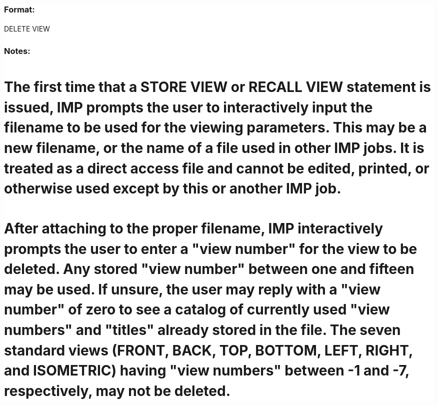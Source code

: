 ### Format: ###
DELETE VIEW
### Notes: ###

# The first time that a STORE VIEW or RECALL VIEW statement is issued, IMP prompts the user to interactively input the filename to be used for the viewing parameters. This may be a new filename, or the name of a file used in other IMP jobs. It is treated as a direct access file and cannot be edited, printed, or otherwise used except by this or another IMP job.
# After attaching to the proper filename, IMP interactively prompts the user to enter a "view number" for the view to be deleted. Any stored "view number" between one and fifteen may be used. If unsure, the user may reply with a "view number" of zero to see a catalog of currently used "view numbers" and "titles" already stored in the file. The seven standard views (FRONT, BACK, TOP, BOTTOM, LEFT, RIGHT, and ISOMETRIC) having "view numbers" between -1 and -7, respectively, may not be deleted.
